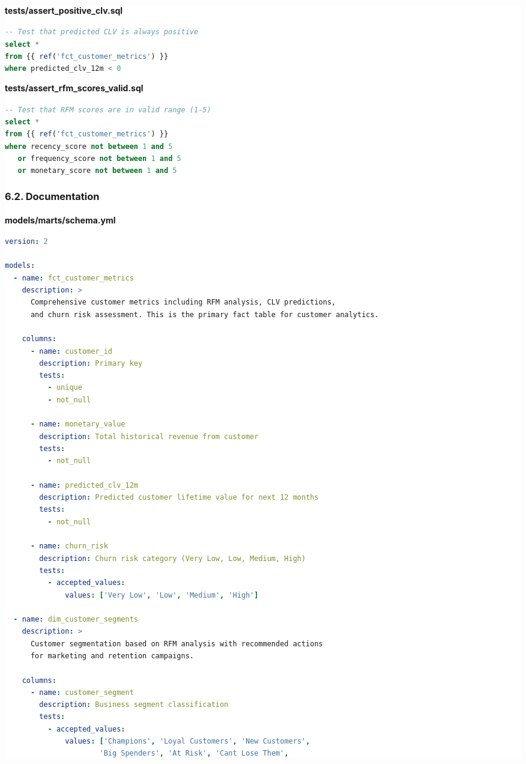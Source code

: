 **tests/assert_positive_clv.sql**
```sql
-- Test that predicted CLV is always positive
select *
from {{ ref('fct_customer_metrics') }}
where predicted_clv_12m < 0
```

**tests/assert_rfm_scores_valid.sql**
```sql
-- Test that RFM scores are in valid range (1-5)
select *
from {{ ref('fct_customer_metrics') }}
where recency_score not between 1 and 5
   or frequency_score not between 1 and 5
   or monetary_score not between 1 and 5
```

### 6.2. Documentation

**models/marts/schema.yml**
```yaml
version: 2

models:
  - name: fct_customer_metrics
    description: >
      Comprehensive customer metrics including RFM analysis, CLV predictions,
      and churn risk assessment. This is the primary fact table for customer analytics.

    columns:
      - name: customer_id
        description: Primary key
        tests:
          - unique
          - not_null

      - name: monetary_value
        description: Total historical revenue from customer
        tests:
          - not_null

      - name: predicted_clv_12m
        description: Predicted customer lifetime value for next 12 months
        tests:
          - not_null

      - name: churn_risk
        description: Churn risk category (Very Low, Low, Medium, High)
        tests:
          - accepted_values:
              values: ['Very Low', 'Low', 'Medium', 'High']

  - name: dim_customer_segments
    description: >
      Customer segmentation based on RFM analysis with recommended actions
      for marketing and retention campaigns.

    columns:
      - name: customer_segment
        description: Business segment classification
        tests:
          - accepted_values:
              values: ['Champions', 'Loyal Customers', 'New Customers',
                      'Big Spenders', 'At Risk', 'Cant Lose Them',
```